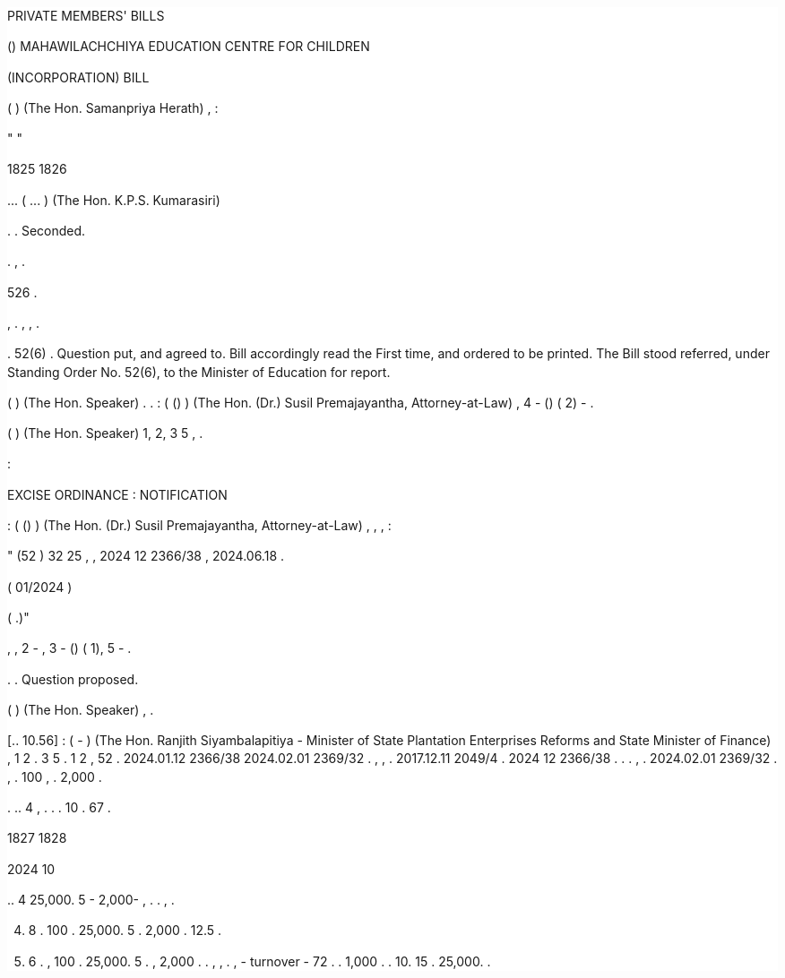 PRIVATE MEMBERS' BILLS

() MAHAWILACHCHIYA EDUCATION CENTRE FOR CHILDREN

(INCORPORATION) BILL

( ) (The Hon. Samanpriya Herath) , :

" "

1825 1826

... ( ... ) (The Hon. K.P.S. Kumarasiri)

. . Seconded.

. , .

526 .

, . , , .

. 52(6) . Question put, and agreed to. Bill accordingly read the First time, and ordered to be printed. The Bill stood referred, under Standing Order No. 52(6), to the Minister of Education for report.

( ) (The Hon. Speaker) . . : ( () ) (The Hon. (Dr.) Susil Premajayantha, Attorney-at-Law) , 4 - () ( 2) - .

( ) (The Hon. Speaker) 1, 2, 3 5 , .

:

EXCISE ORDINANCE : NOTIFICATION

: ( () ) (The Hon. (Dr.) Susil Premajayantha, Attorney-at-Law) , , , :

" (52 ) 32 25 , , 2024 12 2366/38 , 2024.06.18 .

( 01/2024 )

( .)"

, , 2 - , 3 - () ( 1), 5 - .

. . Question proposed.

( ) (The Hon. Speaker) , .

[.. 10.56] : ( - ) (The Hon. Ranjith Siyambalapitiya - Minister of State Plantation Enterprises Reforms and State Minister of Finance) , 1 2 . 3 5 . 1 2 , 52 . 2024.01.12 2366/38 2024.02.01 2369/32 . , , . 2017.12.11 2049/4 . 2024 12 2366/38 . . . , . 2024.02.01 2369/32 . , . 100 , . 2,000 .

. .. 4 , . . . 10 . 67 .

1827 1828

2024 10

.. 4 25,000. 5 - 2,000- , . . , .

4. 8 . 100 . 25,000. 5 . 2,000 . 12.5 .

3. 6 . , 100 . 25,000. 5 . , 2,000 . . , , . , - turnover - 72 . . 1,000 . . 10. 15 . 25,000. .
